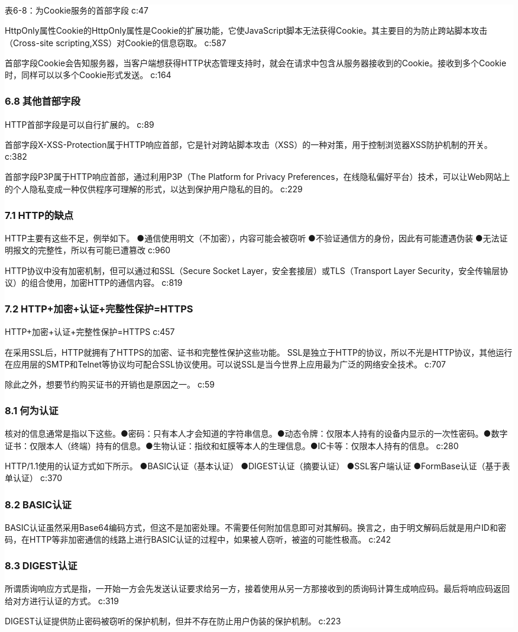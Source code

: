 表6-8：为Cookie服务的首部字段 c:47

HttpOnly属性Cookie的HttpOnly属性是Cookie的扩展功能，它使JavaScript脚本无法获得Cookie。其主要目的为防止跨站脚本攻击（Cross-site scripting,XSS）对Cookie的信息窃取。 c:587

首部字段Cookie会告知服务器，当客户端想获得HTTP状态管理支持时，就会在请求中包含从服务器接收到的Cookie。接收到多个Cookie时，同样可以以多个Cookie形式发送。 c:164

### 6.8 其他首部字段

HTTP首部字段是可以自行扩展的。 c:89

首部字段X-XSS-Protection属于HTTP响应首部，它是针对跨站脚本攻击（XSS）的一种对策，用于控制浏览器XSS防护机制的开关。 c:382

首部字段P3P属于HTTP响应首部，通过利用P3P（The Platform for Privacy Preferences，在线隐私偏好平台）技术，可以让Web网站上的个人隐私变成一种仅供程序可理解的形式，以达到保护用户隐私的目的。 c:229

### 7.1 HTTP的缺点

HTTP主要有这些不足，例举如下。
●通信使用明文（不加密），内容可能会被窃听
●不验证通信方的身份，因此有可能遭遇伪装
●无法证明报文的完整性，所以有可能已遭篡改 c:960

HTTP协议中没有加密机制，但可以通过和SSL（Secure Socket Layer，安全套接层）或TLS（Transport Layer Security，安全传输层协议）的组合使用，加密HTTP的通信内容。 c:819

### 7.2 HTTP+加密+认证+完整性保护=HTTPS

HTTP+加密+认证+完整性保护=HTTPS c:457

在采用SSL后，HTTP就拥有了HTTPS的加密、证书和完整性保护这些功能。
SSL是独立于HTTP的协议，所以不光是HTTP协议，其他运行在应用层的SMTP和Telnet等协议均可配合SSL协议使用。可以说SSL是当今世界上应用最为广泛的网络安全技术。 c:707

除此之外，想要节约购买证书的开销也是原因之一。 c:59

### 8.1 何为认证

核对的信息通常是指以下这些。●密码：只有本人才会知道的字符串信息。●动态令牌：仅限本人持有的设备内显示的一次性密码。●数字证书：仅限本人（终端）持有的信息。●生物认证：指纹和虹膜等本人的生理信息。●IC卡等：仅限本人持有的信息。 c:280

HTTP/1.1使用的认证方式如下所示。
●BASIC认证（基本认证）
●DIGEST认证（摘要认证）
●SSL客户端认证
●FormBase认证（基于表单认证） c:370

### 8.2 BASIC认证

BASIC认证虽然采用Base64编码方式，但这不是加密处理。不需要任何附加信息即可对其解码。换言之，由于明文解码后就是用户ID和密码，在HTTP等非加密通信的线路上进行BASIC认证的过程中，如果被人窃听，被盗的可能性极高。 c:242

### 8.3 DIGEST认证

所谓质询响应方式是指，一开始一方会先发送认证要求给另一方，接着使用从另一方那接收到的质询码计算生成响应码。最后将响应码返回给对方进行认证的方式。 c:319

DIGEST认证提供防止密码被窃听的保护机制，但并不存在防止用户伪装的保护机制。
 c:223
